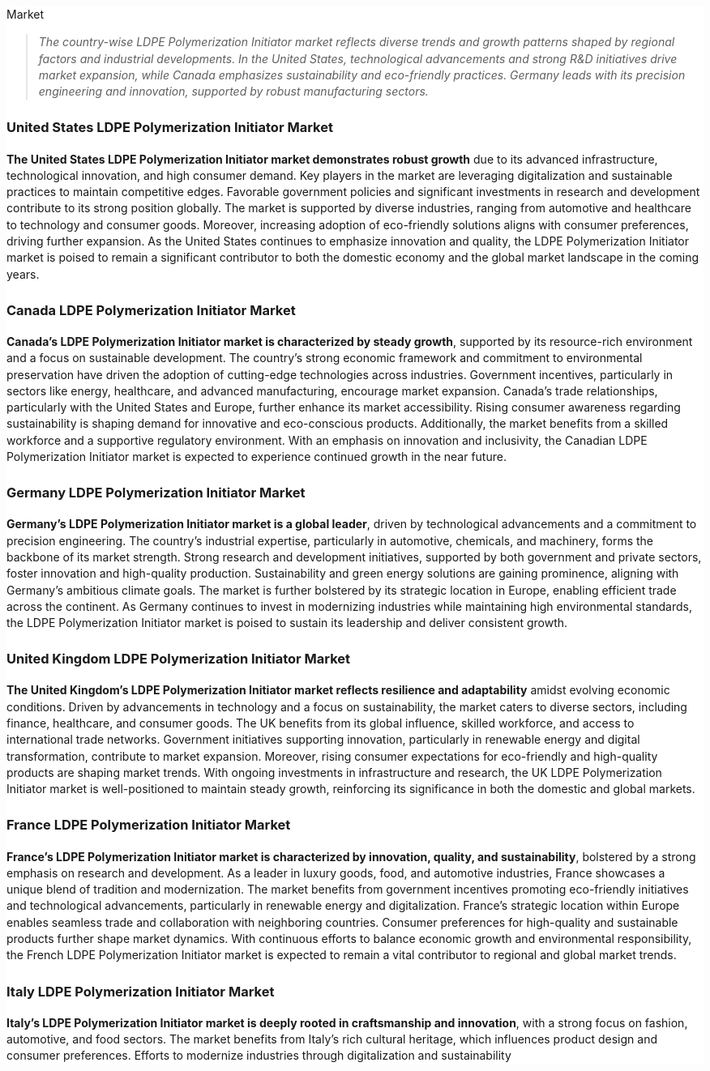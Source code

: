 Market<br /></span></h1><blockquote><p><em><span class="">The country-wise LDPE Polymerization Initiator market reflects diverse trends and growth patterns shaped by regional factors and industrial developments. In the United States, technological advancements and strong R&amp;D initiatives drive market expansion, while Canada emphasizes sustainability and eco-friendly practices. Germany leads with its precision engineering and innovation, supported by robust manufacturing sectors.</span></em></p></blockquote><h3><strong>United States LDPE Polymerization Initiator Market</strong></h3><p><strong>The United States LDPE Polymerization Initiator market demonstrates robust growth</strong> due to its advanced infrastructure, technological innovation, and high consumer demand. Key players in the market are leveraging digitalization and sustainable practices to maintain competitive edges. Favorable government policies and significant investments in research and development contribute to its strong position globally. The market is supported by diverse industries, ranging from automotive and healthcare to technology and consumer goods. Moreover, increasing adoption of eco-friendly solutions aligns with consumer preferences, driving further expansion. As the United States continues to emphasize innovation and quality, the LDPE Polymerization Initiator market is poised to remain a significant contributor to both the domestic economy and the global market landscape in the coming years.</p><h3><strong>Canada LDPE Polymerization Initiator Market</strong></h3><p><strong>Canada&rsquo;s LDPE Polymerization Initiator market is characterized by steady growth</strong>, supported by its resource-rich environment and a focus on sustainable development. The country&rsquo;s strong economic framework and commitment to environmental preservation have driven the adoption of cutting-edge technologies across industries. Government incentives, particularly in sectors like energy, healthcare, and advanced manufacturing, encourage market expansion. Canada&rsquo;s trade relationships, particularly with the United States and Europe, further enhance its market accessibility. Rising consumer awareness regarding sustainability is shaping demand for innovative and eco-conscious products. Additionally, the market benefits from a skilled workforce and a supportive regulatory environment. With an emphasis on innovation and inclusivity, the Canadian LDPE Polymerization Initiator market is expected to experience continued growth in the near future.</p><h3><strong>Germany LDPE Polymerization Initiator Market</strong></h3><p><strong>Germany&rsquo;s LDPE Polymerization Initiator market is a global leader</strong>, driven by technological advancements and a commitment to precision engineering. The country&rsquo;s industrial expertise, particularly in automotive, chemicals, and machinery, forms the backbone of its market strength. Strong research and development initiatives, supported by both government and private sectors, foster innovation and high-quality production. Sustainability and green energy solutions are gaining prominence, aligning with Germany&rsquo;s ambitious climate goals. The market is further bolstered by its strategic location in Europe, enabling efficient trade across the continent. As Germany continues to invest in modernizing industries while maintaining high environmental standards, the LDPE Polymerization Initiator market is poised to sustain its leadership and deliver consistent growth.</p><h3><strong>United Kingdom LDPE Polymerization Initiator Market</strong></h3><p><strong>The United Kingdom&rsquo;s LDPE Polymerization Initiator market reflects resilience and adaptability</strong> amidst evolving economic conditions. Driven by advancements in technology and a focus on sustainability, the market caters to diverse sectors, including finance, healthcare, and consumer goods. The UK benefits from its global influence, skilled workforce, and access to international trade networks. Government initiatives supporting innovation, particularly in renewable energy and digital transformation, contribute to market expansion. Moreover, rising consumer expectations for eco-friendly and high-quality products are shaping market trends. With ongoing investments in infrastructure and research, the UK LDPE Polymerization Initiator market is well-positioned to maintain steady growth, reinforcing its significance in both the domestic and global markets.</p><h3><strong>France LDPE Polymerization Initiator Market</strong></h3><p><strong>France&rsquo;s LDPE Polymerization Initiator market is characterized by innovation, quality, and sustainability</strong>, bolstered by a strong emphasis on research and development. As a leader in luxury goods, food, and automotive industries, France showcases a unique blend of tradition and modernization. The market benefits from government incentives promoting eco-friendly initiatives and technological advancements, particularly in renewable energy and digitalization. France&rsquo;s strategic location within Europe enables seamless trade and collaboration with neighboring countries. Consumer preferences for high-quality and sustainable products further shape market dynamics. With continuous efforts to balance economic growth and environmental responsibility, the French LDPE Polymerization Initiator market is expected to remain a vital contributor to regional and global market trends.</p><h3><strong>Italy LDPE Polymerization Initiator Market</strong></h3><p><strong>Italy&rsquo;s LDPE Polymerization Initiator market is deeply rooted in craftsmanship and innovation</strong>, with a strong focus on fashion, automotive, and food sectors. The market benefits from Italy&rsquo;s rich cultural heritage, which influences product design and consumer preferences. Efforts to modernize industries through digitalization and sustainability